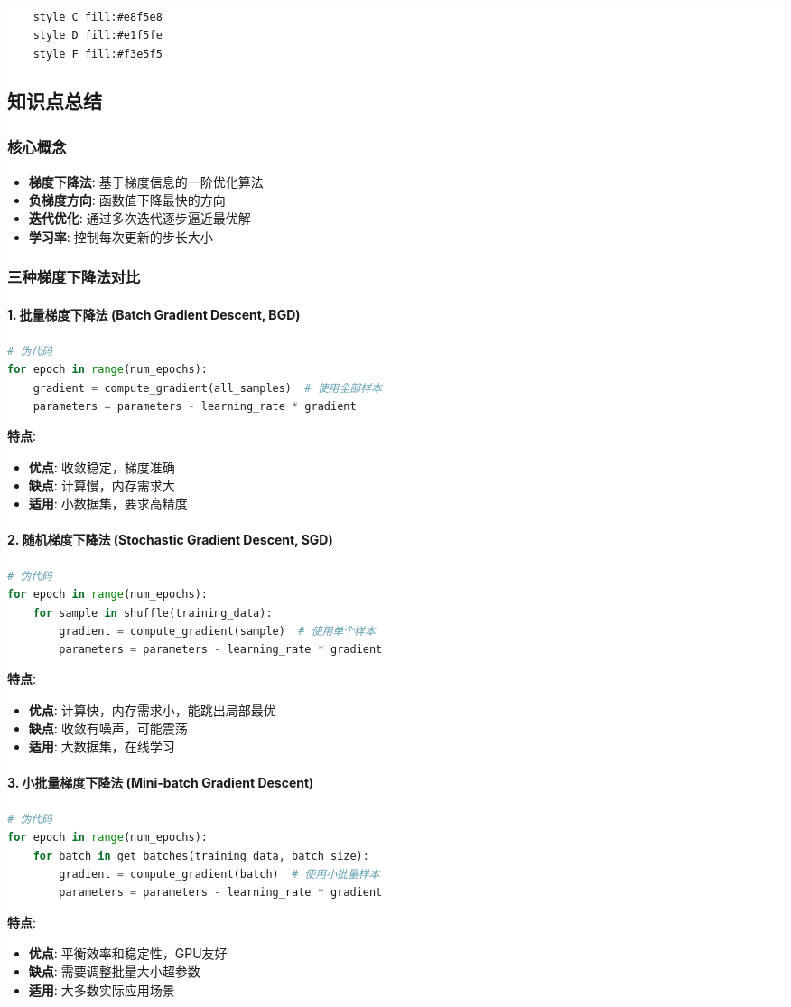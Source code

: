 ```mermaid
    style C fill:#e8f5e8
    style D fill:#e1f5fe
    style F fill:#f3e5f5
```

## 知识点总结

### 核心概念
- **梯度下降法**: 基于梯度信息的一阶优化算法
- **负梯度方向**: 函数值下降最快的方向
- **迭代优化**: 通过多次迭代逐步逼近最优解
- **学习率**: 控制每次更新的步长大小

### 三种梯度下降法对比

#### 1. 批量梯度下降法 (Batch Gradient Descent, BGD)
```python
# 伪代码
for epoch in range(num_epochs):
    gradient = compute_gradient(all_samples)  # 使用全部样本
    parameters = parameters - learning_rate * gradient
```

**特点**:
- **优点**: 收敛稳定，梯度准确
- **缺点**: 计算慢，内存需求大
- **适用**: 小数据集，要求高精度

#### 2. 随机梯度下降法 (Stochastic Gradient Descent, SGD)
```python
# 伪代码
for epoch in range(num_epochs):
    for sample in shuffle(training_data):
        gradient = compute_gradient(sample)  # 使用单个样本
        parameters = parameters - learning_rate * gradient
```

**特点**:
- **优点**: 计算快，内存需求小，能跳出局部最优
- **缺点**: 收敛有噪声，可能震荡
- **适用**: 大数据集，在线学习

#### 3. 小批量梯度下降法 (Mini-batch Gradient Descent)
```python
# 伪代码
for epoch in range(num_epochs):
    for batch in get_batches(training_data, batch_size):
        gradient = compute_gradient(batch)  # 使用小批量样本
        parameters = parameters - learning_rate * gradient
```

**特点**:
- **优点**: 平衡效率和稳定性，GPU友好
- **缺点**: 需要调整批量大小超参数
- **适用**: 大多数实际应用场景
